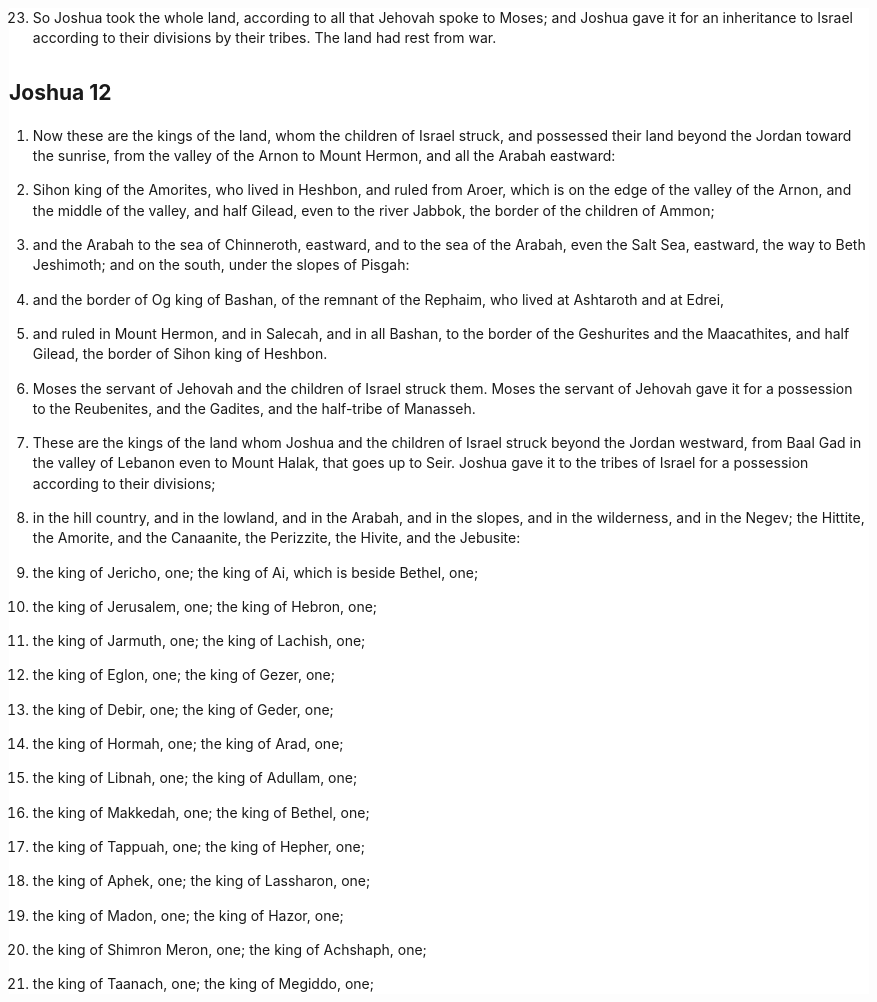 23. So Joshua took the whole land, according to all that Jehovah spoke to Moses; and Joshua gave it for an inheritance to Israel according to their divisions by their tribes. The land had rest from war.  

## Joshua 12

1. Now these are the kings of the land, whom the children of Israel struck, and possessed their land beyond the Jordan toward the sunrise, from the valley of the Arnon to Mount Hermon, and all the Arabah eastward:

2. Sihon king of the Amorites, who lived in Heshbon, and ruled from Aroer, which is on the edge of the valley of the Arnon, and the middle of the valley, and half Gilead, even to the river Jabbok, the border of the children of Ammon;

3. and the Arabah to the sea of Chinneroth, eastward, and to the sea of the Arabah, even the Salt Sea, eastward, the way to Beth Jeshimoth; and on the south, under the slopes of Pisgah:

4. and the border of Og king of Bashan, of the remnant of the Rephaim, who lived at Ashtaroth and at Edrei,

5. and ruled in Mount Hermon, and in Salecah, and in all Bashan, to the border of the Geshurites and the Maacathites, and half Gilead, the border of Sihon king of Heshbon. 

6. Moses the servant of Jehovah and the children of Israel struck them. Moses the servant of Jehovah gave it for a possession to the Reubenites, and the Gadites, and the half-tribe of Manasseh.

7. These are the kings of the land whom Joshua and the children of Israel struck beyond the Jordan westward, from Baal Gad in the valley of Lebanon even to Mount Halak, that goes up to Seir. Joshua gave it to the tribes of Israel for a possession according to their divisions;

8. in the hill country, and in the lowland, and in the Arabah, and in the slopes, and in the wilderness, and in the Negev; the Hittite, the Amorite, and the Canaanite, the Perizzite, the Hivite, and the Jebusite:

9. the king of Jericho, one; the king of Ai, which is beside Bethel, one;

10. the king of Jerusalem, one; the king of Hebron, one;

11. the king of Jarmuth, one; the king of Lachish, one;

12. the king of Eglon, one; the king of Gezer, one;

13. the king of Debir, one; the king of Geder, one;

14. the king of Hormah, one; the king of Arad, one;

15. the king of Libnah, one; the king of Adullam, one;

16. the king of Makkedah, one; the king of Bethel, one;

17. the king of Tappuah, one; the king of Hepher, one;

18. the king of Aphek, one; the king of Lassharon, one;

19. the king of Madon, one; the king of Hazor, one;

20. the king of Shimron Meron, one; the king of Achshaph, one;

21. the king of Taanach, one; the king of Megiddo, one;
